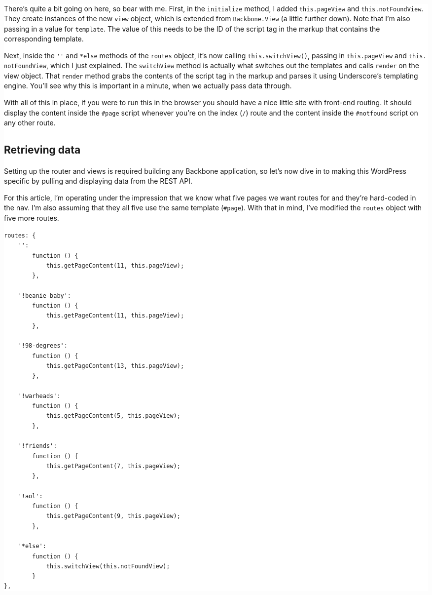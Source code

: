 There’s quite a bit going on here, so bear with me. First, in the `initialize` method, I added `this.pageView` and `this.notFoundView`. They create instances of the new `view` object, which is extended from `Backbone.View` (a little further down). Note that I’m also passing in a value for `template`. The value of this needs to be the ID of the script tag in the markup that contains the corresponding template.

Next, inside the `''` and `*else` methods of the `routes` object, it’s now calling `this.switchView()`, passing in `this.pageView` and `this.notFoundView`, which I just explained. The `switchView` method is actually what switches out the templates and calls `render` on the view object. That `render` method grabs the contents of the script tag in the markup and parses it using Underscore’s templating engine. You’ll see why this is important in a minute, when we actually pass data through.

With all of this in place, if you were to run this in the browser you should have a nice little site with front-end routing. It should display the content inside the `#page` script whenever you’re on the index (`/`) route and the content inside the `#notfound` script on any other route.

## Retrieving data

Setting up the router and views is required building any Backbone application, so let’s now dive in to making this WordPress specific by pulling and displaying data from the REST API.

For this article, I’m operating under the impression that we know what five pages we want routes for and they’re hard-coded in the nav. I’m also assuming that they all five use the same template (`#page`). With that in mind, I’ve modified the `routes` object with five more routes.

```
routes: {
    '':
        function () {
            this.getPageContent(11, this.pageView);
        },

    '!beanie-baby':
        function () {
            this.getPageContent(11, this.pageView);
        },

    '!98-degrees':
        function () {
            this.getPageContent(13, this.pageView);
        },

    '!warheads':
        function () {
            this.getPageContent(5, this.pageView);
        },

    '!friends':
        function () {
            this.getPageContent(7, this.pageView);
        },

    '!aol':
        function () {
            this.getPageContent(9, this.pageView);
        },

    '*else':
        function () {
            this.switchView(this.notFoundView);
        }
},

```
